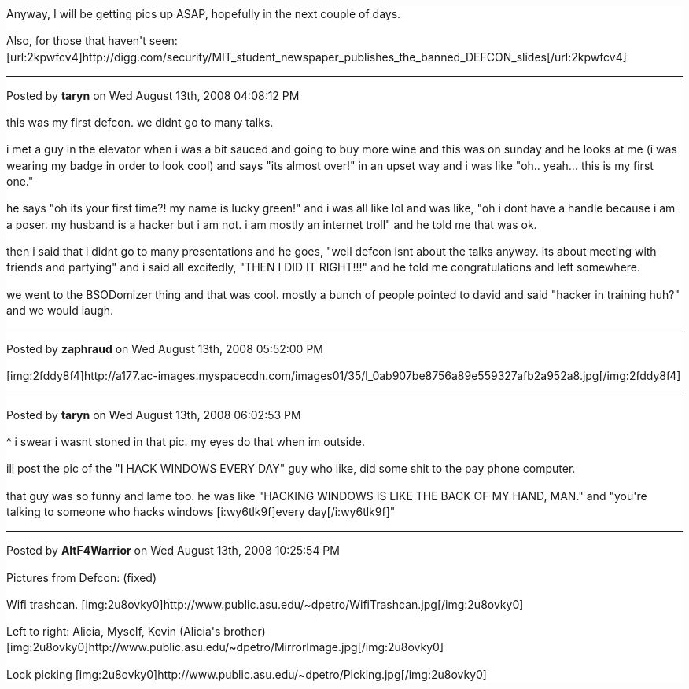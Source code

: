 Anyway, I will be getting pics up ASAP, hopefully in the next couple of days.

Also, for those that haven't seen: [url:2kpwfcv4]http&#58;//digg&#46;com/security/MIT_student_newspaper_publishes_the_banned_DEFCON_slides[/url:2kpwfcv4]

--------------------------------------------------------------------------------

Posted by **taryn** on Wed August 13th, 2008 04:08:12 PM

this was my first defcon. we didnt go to many talks.

i met a guy in the elevator when i was a bit sauced and going to buy more wine and this was on sunday and he looks at me (i was wearing my badge in order to look cool) and says &quot;its almost over!&quot; in an upset way and i was like &quot;oh.. yeah... this is my first one.&quot; 

he says &quot;oh its your first time?! my name is lucky green!&quot; and i was all like lol and was like, &quot;oh i dont have a handle because i am a poser. my husband is a hacker but i am not. i am mostly an internet troll&quot; and he told me that was ok.

then i said that i didnt go to many presentations and he goes, &quot;well defcon isnt about the talks anyway. its about meeting with friends and partying&quot; and i said all excitedly, &quot;THEN I DID IT RIGHT!!!&quot; and he told me congratulations and left somewhere. 

we went to the BSODomizer thing and that was cool. mostly a bunch of people pointed to david and said &quot;hacker in training huh?&quot; and we would laugh.

--------------------------------------------------------------------------------

Posted by **zaphraud** on Wed August 13th, 2008 05:52:00 PM

[img:2fddy8f4]http&#58;//a177&#46;ac-images&#46;myspacecdn&#46;com/images01/35/l_0ab907be8756a89e559327afb2a952a8&#46;jpg[/img:2fddy8f4]

--------------------------------------------------------------------------------

Posted by **taryn** on Wed August 13th, 2008 06:02:53 PM

^ i swear i wasnt stoned in that pic. my eyes do that when im outside. 

ill post the pic of the &quot;I HACK WINDOWS EVERY DAY&quot; guy who like, did some shit to the pay phone computer.

that guy was so funny and lame too. he was like &quot;HACKING WINDOWS IS LIKE THE BACK OF MY HAND, MAN.&quot; and &quot;you're talking to someone who hacks windows [i:wy6tlk9f]every day[/i:wy6tlk9f]&quot;

--------------------------------------------------------------------------------

Posted by **AltF4Warrior** on Wed August 13th, 2008 10:25:54 PM

Pictures from Defcon: (fixed)


Wifi trashcan.
[img:2u8ovky0]http&#58;//www&#46;public&#46;asu&#46;edu/~dpetro/WifiTrashcan&#46;jpg[/img:2u8ovky0]

Left to right: Alicia, Myself, Kevin (Alicia's brother)
[img:2u8ovky0]http&#58;//www&#46;public&#46;asu&#46;edu/~dpetro/MirrorImage&#46;jpg[/img:2u8ovky0]

Lock picking
[img:2u8ovky0]http&#58;//www&#46;public&#46;asu&#46;edu/~dpetro/Picking&#46;jpg[/img:2u8ovky0]
